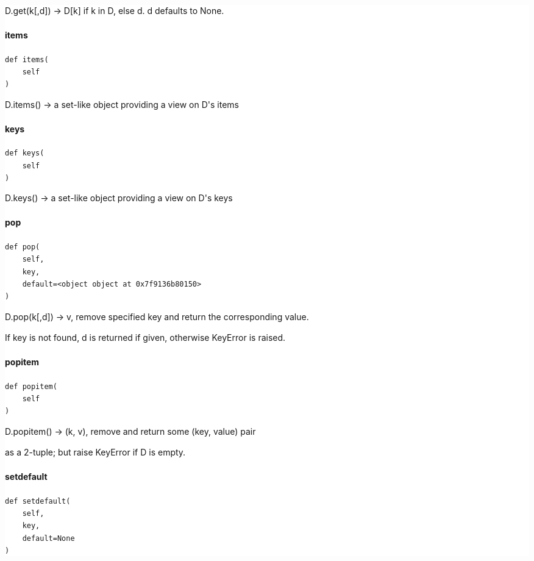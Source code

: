     
D.get(k[,d]) -> D[k] if k in D, else d.  d defaults to None.

    
#### items

```python3
def items(
    self
)
```

    
D.items() -> a set-like object providing a view on D's items

    
#### keys

```python3
def keys(
    self
)
```

    
D.keys() -> a set-like object providing a view on D's keys

    
#### pop

```python3
def pop(
    self,
    key,
    default=<object object at 0x7f9136b80150>
)
```

    
D.pop(k[,d]) -> v, remove specified key and return the corresponding value.

If key is not found, d is returned if given, otherwise KeyError is raised.

    
#### popitem

```python3
def popitem(
    self
)
```

    
D.popitem() -> (k, v), remove and return some (key, value) pair

as a 2-tuple; but raise KeyError if D is empty.

    
#### setdefault

```python3
def setdefault(
    self,
    key,
    default=None
)
```
